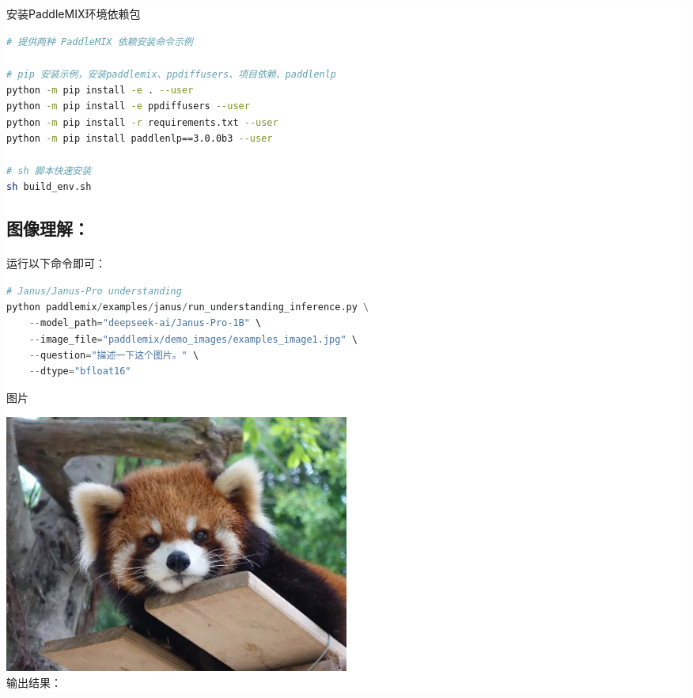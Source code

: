 安装PaddleMIX环境依赖包
```bash
# 提供两种 PaddleMIX 依赖安装命令示例

# pip 安装示例，安装paddlemix、ppdiffusers、项目依赖、paddlenlp
python -m pip install -e . --user
python -m pip install -e ppdiffusers --user
python -m pip install -r requirements.txt --user
python -m pip install paddlenlp==3.0.0b3 --user

# sh 脚本快速安装
sh build_env.sh
```

## 图像理解：
运行以下命令即可：
```python
# Janus/Janus-Pro understanding
python paddlemix/examples/janus/run_understanding_inference.py \
    --model_path="deepseek-ai/Janus-Pro-1B" \
    --image_file="paddlemix/demo_images/examples_image1.jpg" \
    --question="描述一下这个图片。" \
    --dtype="bfloat16"
```
图片
<div align="left">
    <img src="../../paddlemix/demo_images/examples_image1.jpg" style="width: 50%;">
</div>
输出结果：
